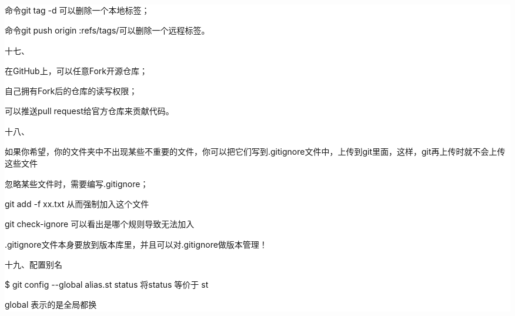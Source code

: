 命令git tag -d <tagname>可以删除一个本地标签；

命令git push origin :refs/tags/<tagname>可以删除一个远程标签。

十七、

在GitHub上，可以任意Fork开源仓库；

自己拥有Fork后的仓库的读写权限；

可以推送pull request给官方仓库来贡献代码。

十八、

如果你希望，你的文件夹中不出现某些不重要的文件，你可以把它们写到.gitignore文件中，上传到git里面，这样，git再上传时就不会上传这些文件

忽略某些文件时，需要编写.gitignore；

git add -f xx.txt 从而强制加入这个文件

git check-ignore 可以看出是哪个规则导致无法加入

.gitignore文件本身要放到版本库里，并且可以对.gitignore做版本管理！

十九、配置别名

$ git config --global alias.st status  将status 等价于 st 

global 表示的是全局都换












